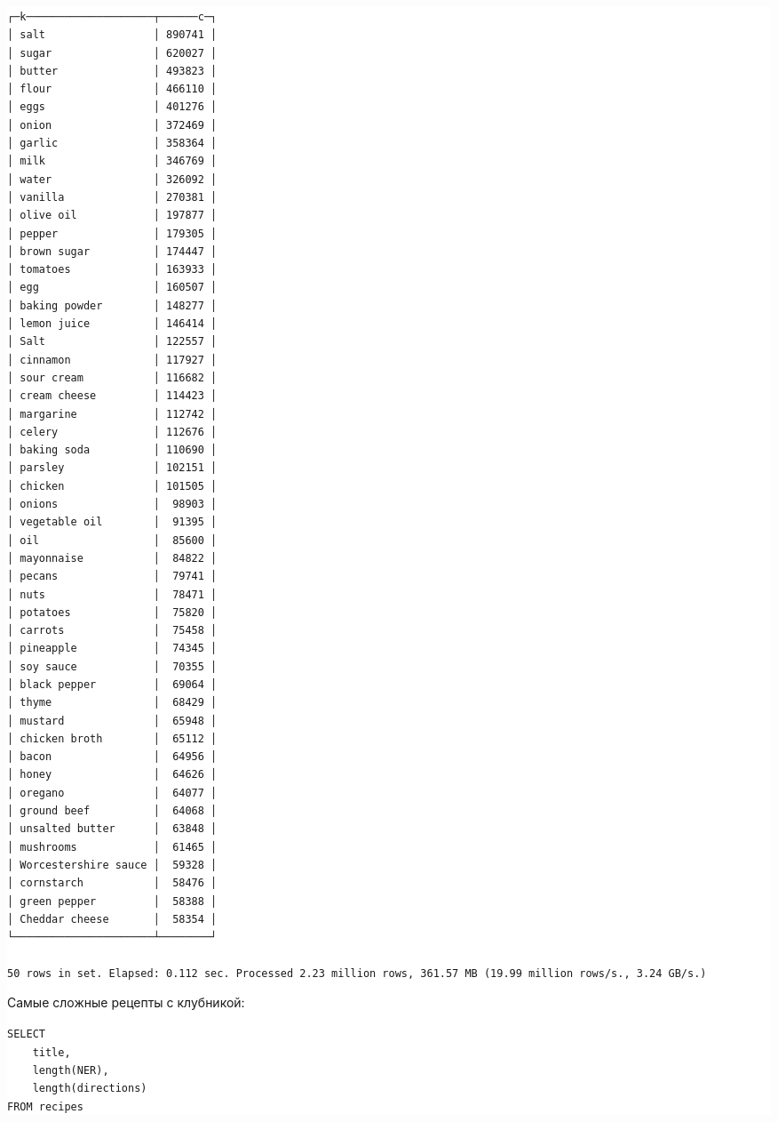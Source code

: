 ```
┌─k────────────────────┬──────c─┐
│ salt                 │ 890741 │
│ sugar                │ 620027 │
│ butter               │ 493823 │
│ flour                │ 466110 │
│ eggs                 │ 401276 │
│ onion                │ 372469 │
│ garlic               │ 358364 │
│ milk                 │ 346769 │
│ water                │ 326092 │
│ vanilla              │ 270381 │
│ olive oil            │ 197877 │
│ pepper               │ 179305 │
│ brown sugar          │ 174447 │
│ tomatoes             │ 163933 │
│ egg                  │ 160507 │
│ baking powder        │ 148277 │
│ lemon juice          │ 146414 │
│ Salt                 │ 122557 │
│ cinnamon             │ 117927 │
│ sour cream           │ 116682 │
│ cream cheese         │ 114423 │
│ margarine            │ 112742 │
│ celery               │ 112676 │
│ baking soda          │ 110690 │
│ parsley              │ 102151 │
│ chicken              │ 101505 │
│ onions               │  98903 │
│ vegetable oil        │  91395 │
│ oil                  │  85600 │
│ mayonnaise           │  84822 │
│ pecans               │  79741 │
│ nuts                 │  78471 │
│ potatoes             │  75820 │
│ carrots              │  75458 │
│ pineapple            │  74345 │
│ soy sauce            │  70355 │
│ black pepper         │  69064 │
│ thyme                │  68429 │
│ mustard              │  65948 │
│ chicken broth        │  65112 │
│ bacon                │  64956 │
│ honey                │  64626 │
│ oregano              │  64077 │
│ ground beef          │  64068 │
│ unsalted butter      │  63848 │
│ mushrooms            │  61465 │
│ Worcestershire sauce │  59328 │
│ cornstarch           │  58476 │
│ green pepper         │  58388 │
│ Cheddar cheese       │  58354 │
└──────────────────────┴────────┘

50 rows in set. Elapsed: 0.112 sec. Processed 2.23 million rows, 361.57 MB (19.99 million rows/s., 3.24 GB/s.)
```
Самые сложные рецепты с клубникой:
```
SELECT
    title,
    length(NER),
    length(directions)
FROM recipes
```